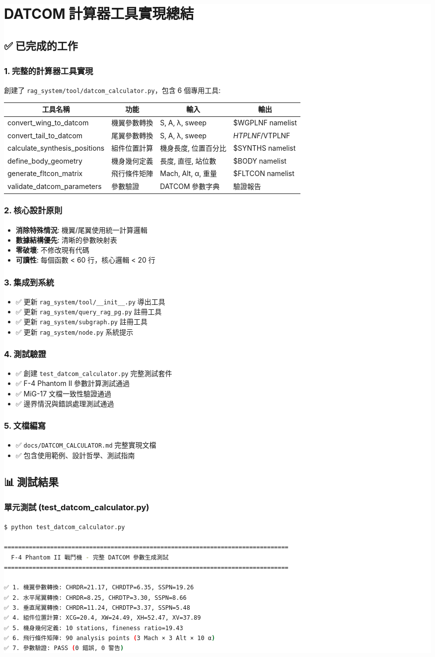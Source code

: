 # DATCOM 計算器工具實現總結

## ✅ 已完成的工作

### 1. 完整的計算器工具實現
創建了 `rag_system/tool/datcom_calculator.py`，包含 6 個專用工具:

| 工具名稱 | 功能 | 輸入 | 輸出 |
|---------|------|------|------|
| convert_wing_to_datcom | 機翼參數轉換 | S, A, λ, sweep | $WGPLNF namelist |
| convert_tail_to_datcom | 尾翼參數轉換 | S, A, λ, sweep | $HTPLNF/$VTPLNF |
| calculate_synthesis_positions | 組件位置計算 | 機身長度, 位置百分比 | $SYNTHS namelist |
| define_body_geometry | 機身幾何定義 | 長度, 直徑, 站位數 | $BODY namelist |
| generate_fltcon_matrix | 飛行條件矩陣 | Mach, Alt, α, 重量 | $FLTCON namelist |
| validate_datcom_parameters | 參數驗證 | DATCOM 參數字典 | 驗證報告 |

### 2. 核心設計原則
- **消除特殊情況**: 機翼/尾翼使用統一計算邏輯
- **數據結構優先**: 清晰的參數映射表
- **零破壞**: 不修改現有代碼
- **可讀性**: 每個函數 < 60 行，核心邏輯 < 20 行

### 3. 集成到系統
- ✅ 更新 `rag_system/tool/__init__.py` 導出工具
- ✅ 更新 `rag_system/query_rag_pg.py` 註冊工具
- ✅ 更新 `rag_system/subgraph.py` 註冊工具
- ✅ 更新 `rag_system/node.py` 系統提示

### 4. 測試驗證
- ✅ 創建 `test_datcom_calculator.py` 完整測試套件
- ✅ F-4 Phantom II 參數計算測試通過
- ✅ MiG-17 文檔一致性驗證通過
- ✅ 邊界情況與錯誤處理測試通過

### 5. 文檔編寫
- ✅ `docs/DATCOM_CALCULATOR.md` 完整實現文檔
- ✅ 包含使用範例、設計哲學、測試指南

## 📊 測試結果

### 單元測試 (test_datcom_calculator.py)
```bash
$ python test_datcom_calculator.py

================================================================================
  F-4 Phantom II 戰鬥機 - 完整 DATCOM 參數生成測試
================================================================================

✅ 1. 機翼參數轉換: CHRDR=21.17, CHRDTP=6.35, SSPN=19.26
✅ 2. 水平尾翼轉換: CHRDR=8.25, CHRDTP=3.30, SSPN=8.66
✅ 3. 垂直尾翼轉換: CHRDR=11.24, CHRDTP=3.37, SSPN=5.48
✅ 4. 組件位置計算: XCG=20.4, XW=24.49, XH=52.47, XV=37.89
✅ 5. 機身幾何定義: 10 stations, fineness ratio=19.43
✅ 6. 飛行條件矩陣: 90 analysis points (3 Mach × 3 Alt × 10 α)
✅ 7. 參數驗證: PASS (0 錯誤, 0 警告)

```